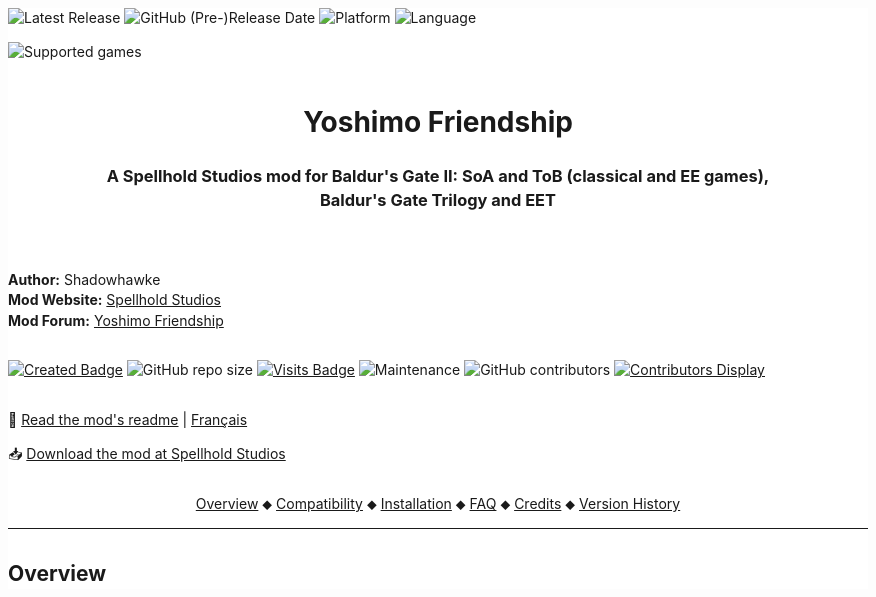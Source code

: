 
![Latest Release](https://img.shields.io/github/v/release/SpellholdStudios/YoshimoFriendship?include_prereleases&color=darkred)<a name="top" id="top"> </a>
![GitHub (Pre-)Release Date](https://img.shields.io/github/release-date-pre/SpellholdStudios/YoshimoFriendship?color=gold)
![Platform](https://img.shields.io/static/v1?label=platform&message=windows%20%7C%20macOS%20%7C%20linux%20%7C%20Project%20Infinity&color=informational)
![Language](https://img.shields.io/static/v1?label=languages&message=English%20%7C%20French%20%7C%20Polish%20%7C%20Chinese%20%7C%20Russian&color=limegreen)

![Supported games](https://img.shields.io/static/v1?label=supported%20games&message=BGII:ToB%20%7C%20BGT%20%7C%20BG2%3AEE%20%7C%20EET&color=dodgerblue)


<div align="center"><h1></a>Yoshimo Friendship</h1>

<h3>A Spellhold Studios mod for Baldur's Gate II: SoA and ToB (classical and EE games),<br>
Baldur's Gate Trilogy and EET<h3>

</div><br>


**Author:** Shadowhawke  
**Mod Website:** <a href="http://www.spellholdstudios.net/ie/yoshimo">Spellhold Studios</a>  
**Mod Forum:** <a href="http://www.shsforums.net/forum/574-yoshimo-friendship/">Yoshimo Friendship</a>


## 

[![Created Badge](https://badges.pufler.dev/created/SpellholdStudios/YoshimoFriendship?style=plastic)](https://badges.pufler.dev)
![GitHub repo size](https://img.shields.io/github/repo-size/SpellholdStudios/YoshimoFriendship?style=plastic)
[![Visits Badge](https://badges.pufler.dev/visits/SpellholdStudios/YoshimoFriendship?color=cyan&style=plastic)](https://badges.pufler.dev) 
![Maintenance](https://img.shields.io/static/v1?label=maintained%3F&message=yes&color=greenlight&style=plastic)
![GitHub contributors](https://img.shields.io/github/contributors/SpellholdStudios/YoshimoFriendship?color=blueviolet&style=plastic) [![Contributors Display](https://badges.pufler.dev/contributors/SpellholdStudios/YoshimoFriendship?size=30&padding=5&bots=true)](https://badges.pufler.dev)

## 

:page_facing_up: [Read the mod's readme](https://spellholdstudios.github.io/readmes/yoshimofriendship-readme-english.html) | [Français](https://spellholdstudios.github.io/readmes/yoshimofriendship-readme-French.html)

:inbox_tray: [Download the mod at Spellhold Studios](http://www.shsforums.net/files/file/713-yoshimo-friendship/)<br>

## 

<div align="center">
<a href="#intro">Overview</a> &#x2B25; <a href="#compat">Compatibility</a> &#x2B25; <a href="#installation">Installation</a> &#x2B25; <a href="#faq">FAQ</a> &#x2B25; <a href="#credits">Credits</a> &#x2B25; <a href="#versions">Version History</a></br>
</div>


<hr>


## <a name="intro" id="intro"></a>Overview

